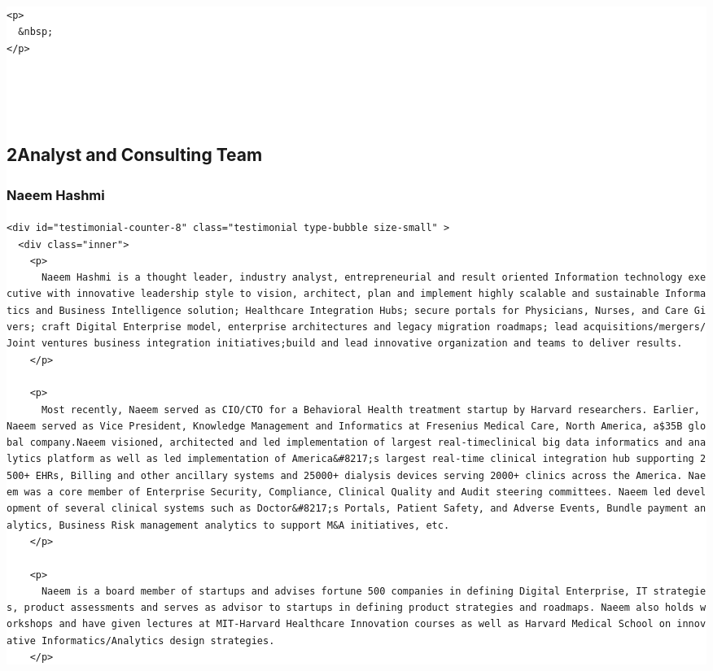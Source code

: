     <p>
      &nbsp;
    </p>
  </div>
</div>

### 

<div class="divider type-simple">
</div>

&nbsp;

&nbsp;

### 

## <span id="dropcap-counter-6" class="dropcap type-square" ><span>2</span></span>Analyst and Consulting Team

<div class="grid">
  <div class="c-three-fourth ">
    <h3>
      <strong>Naeem Hashmi </strong>
    </h3>
    
    <div id="testimonial-counter-8" class="testimonial type-bubble size-small" >
      <div class="inner">
        <p>
          Naeem Hashmi is a thought leader, industry analyst, entrepreneurial and result oriented Information technology executive with innovative leadership style to vision, architect, plan and implement highly scalable and sustainable Informatics and Business Intelligence solution; Healthcare Integration Hubs; secure portals for Physicians, Nurses, and Care Givers; craft Digital Enterprise model, enterprise architectures and legacy migration roadmaps; lead acquisitions/mergers/Joint ventures business integration initiatives;build and lead innovative organization and teams to deliver results.
        </p>
        
        <p>
          Most recently, Naeem served as CIO/CTO for a Behavioral Health treatment startup by Harvard researchers. Earlier, Naeem served as Vice President, Knowledge Management and Informatics at Fresenius Medical Care, North America, a$35B global company.Naeem visioned, architected and led implementation of largest real-timeclinical big data informatics and analytics platform as well as led implementation of America&#8217;s largest real-time clinical integration hub supporting 2500+ EHRs, Billing and other ancillary systems and 25000+ dialysis devices serving 2000+ clinics across the America. Naeem was a core member of Enterprise Security, Compliance, Clinical Quality and Audit steering committees. Naeem led development of several clinical systems such as Doctor&#8217;s Portals, Patient Safety, and Adverse Events, Bundle payment analytics, Business Risk management analytics to support M&A initiatives, etc.
        </p>
        
        <p>
          Naeem is a board member of startups and advises fortune 500 companies in defining Digital Enterprise, IT strategies, product assessments and serves as advisor to startups in defining product strategies and roadmaps. Naeem also holds workshops and have given lectures at MIT-Harvard Healthcare Innovation courses as well as Harvard Medical School on innovative Informatics/Analytics design strategies.
        </p>
        